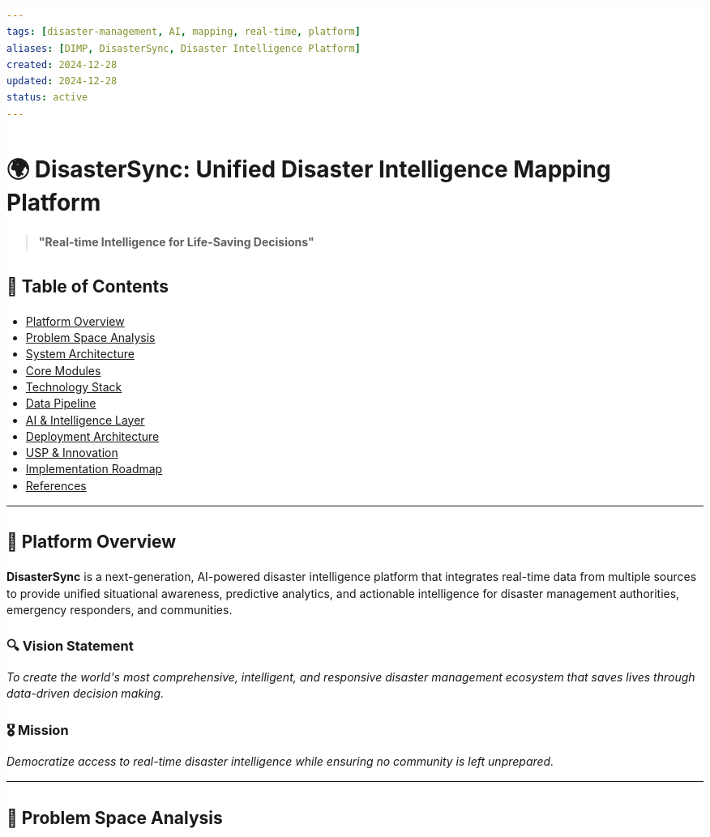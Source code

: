 ```yaml
---
tags: [disaster-management, AI, mapping, real-time, platform]
aliases: [DIMP, DisasterSync, Disaster Intelligence Platform]
created: 2024-12-28
updated: 2024-12-28
status: active
---
```


# 🌍 DisasterSync: Unified Disaster Intelligence Mapping Platform

> **"Real-time Intelligence for Life-Saving Decisions"**

## 📖 Table of Contents

- [Platform Overview](#platform-overview)
- [Problem Space Analysis](#problem-space-analysis)
- [System Architecture](#system-architecture)
- [Core Modules](#core-modules)
- [Technology Stack](#technology-stack)
- [Data Pipeline](#data-pipeline)
- [AI & Intelligence Layer](#ai--intelligence-layer)
- [Deployment Architecture](#deployment-architecture)
- [USP & Innovation](#usp--innovation)
- [Implementation Roadmap](#implementation-roadmap)
- [References](#references)

---

## 🎯 Platform Overview

**DisasterSync** is a next-generation, AI-powered disaster intelligence platform that integrates real-time data from multiple sources to provide unified situational awareness, predictive analytics, and actionable intelligence for disaster management authorities, emergency responders, and communities.

### 🔍 Vision Statement
*To create the world's most comprehensive, intelligent, and responsive disaster management ecosystem that saves lives through data-driven decision making.*

### 🎖️ Mission
*Democratize access to real-time disaster intelligence while ensuring no community is left unprepared.*

---

## 🚨 Problem Space Analysis
